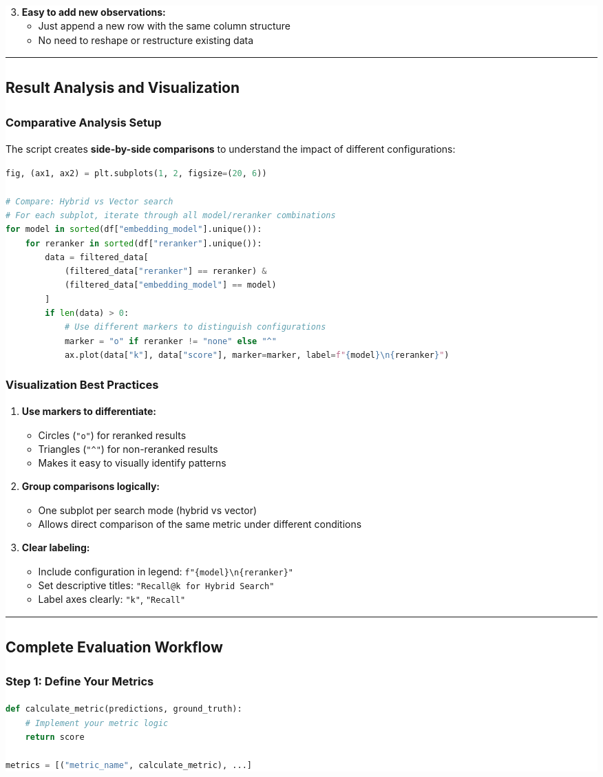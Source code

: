 3. **Easy to add new observations:**
   - Just append a new row with the same column structure
   - No need to reshape or restructure existing data

---

## Result Analysis and Visualization

### Comparative Analysis Setup

The script creates **side-by-side comparisons** to understand the impact of different configurations:

```python
fig, (ax1, ax2) = plt.subplots(1, 2, figsize=(20, 6))

# Compare: Hybrid vs Vector search
# For each subplot, iterate through all model/reranker combinations
for model in sorted(df["embedding_model"].unique()):
    for reranker in sorted(df["reranker"].unique()):
        data = filtered_data[
            (filtered_data["reranker"] == reranker) &
            (filtered_data["embedding_model"] == model)
        ]
        if len(data) > 0:
            # Use different markers to distinguish configurations
            marker = "o" if reranker != "none" else "^"
            ax.plot(data["k"], data["score"], marker=marker, label=f"{model}\n{reranker}")
```

### Visualization Best Practices

1. **Use markers to differentiate:**
   - Circles (`"o"`) for reranked results
   - Triangles (`"^"`) for non-reranked results
   - Makes it easy to visually identify patterns

2. **Group comparisons logically:**
   - One subplot per search mode (hybrid vs vector)
   - Allows direct comparison of the same metric under different conditions

3. **Clear labeling:**
   - Include configuration in legend: `f"{model}\n{reranker}"`
   - Set descriptive titles: `"Recall@k for Hybrid Search"`
   - Label axes clearly: `"k"`, `"Recall"`

---

## Complete Evaluation Workflow

### Step 1: Define Your Metrics
```python
def calculate_metric(predictions, ground_truth):
    # Implement your metric logic
    return score

metrics = [("metric_name", calculate_metric), ...]
```
